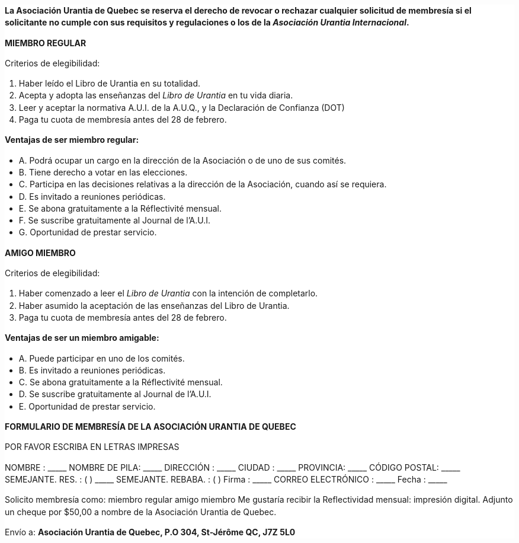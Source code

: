 **La Asociación Urantia de Quebec se reserva el derecho de revocar o rechazar cualquier solicitud de membresía si el solicitante no cumple con sus requisitos y regulaciones o los de la _Asociación Urantia Internacional_.**

**MIEMBRO REGULAR**

Criterios de elegibilidad:

1. Haber leído el Libro de Urantia en su totalidad.
2. Acepta y adopta las enseñanzas del _Libro de Urantia_ en tu vida diaria.
3. Leer y aceptar la normativa A.U.I. de la A.U.Q., y la Declaración de Confianza (DOT)
4. Paga tu cuota de membresía antes del 28 de febrero.

**Ventajas de ser miembro regular:**

- A. Podrá ocupar un cargo en la dirección de la Asociación o de uno de sus comités.
- B. Tiene derecho a votar en las elecciones.
- C. Participa en las decisiones relativas a la dirección de la Asociación, cuando así se requiera.
- D. Es invitado a reuniones periódicas.
- E. Se abona gratuitamente a la Réflectivité mensual.
- F. Se suscribe gratuitamente al Journal de l’A.U.I.
- G. Oportunidad de prestar servicio.

**AMIGO MIEMBRO**

Criterios de elegibilidad:

1. Haber comenzado a leer el _Libro de Urantia_ con la intención de completarlo.
2. Haber asumido la aceptación de las enseñanzas del Libro de Urantia.
3. Paga tu cuota de membresía antes del 28 de febrero.

**Ventajas de ser un miembro amigable:**

- A. Puede participar en uno de los comités.
- B. Es invitado a reuniones periódicas.
- C. Se abona gratuitamente a la Réflectivité mensual.
- D. Se suscribe gratuitamente al Journal de l’A.U.I.
- E. Oportunidad de prestar servicio.

**FORMULARIO DE MEMBRESÍA DE LA ASOCIACIÓN URANTIA DE QUEBEC**

POR FAVOR ESCRIBA EN LETRAS IMPRESAS

NOMBRE : \_\_\_\_\_
NOMBRE DE PILA: \_\_\_\_\_
DIRECCIÓN : \_\_\_\_\_
CIUDAD : \_\_\_\_\_
PROVINCIA: \_\_\_\_\_ CÓDIGO POSTAL: \_\_\_\_\_
SEMEJANTE. RES. : ( ) \_\_\_\_\_
SEMEJANTE. REBABA. : ( )
Firma : \_\_\_\_\_
CORREO ELECTRÓNICO : \_\_\_\_\_
Fecha : \_\_\_\_\_

Solicito membresía como: miembro regular amigo miembro Me gustaría recibir la Reflectividad mensual: impresión digital. Adjunto un cheque por $50,00 a nombre de la Asociación Urantia de Quebec.

Envío a: **Asociación Urantia de Quebec, P.O 304, St-Jérôme QC, J7Z 5L0**
